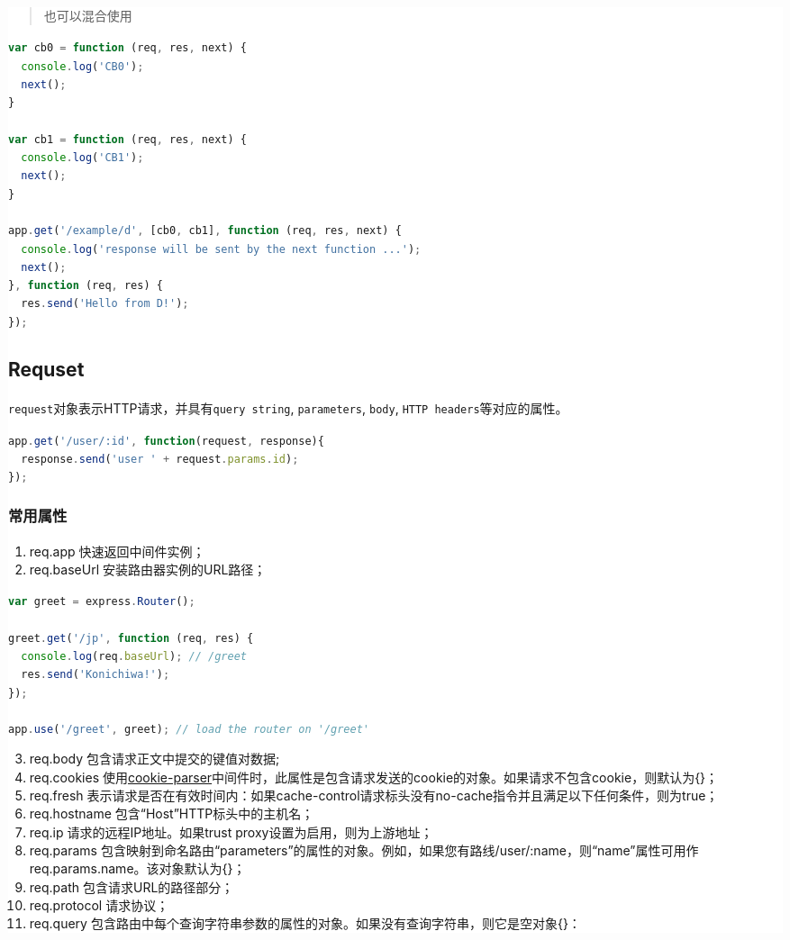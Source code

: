 > 也可以混合使用

```js
var cb0 = function (req, res, next) {
  console.log('CB0');
  next();
}

var cb1 = function (req, res, next) {
  console.log('CB1');
  next();
}

app.get('/example/d', [cb0, cb1], function (req, res, next) {
  console.log('response will be sent by the next function ...');
  next();
}, function (req, res) {
  res.send('Hello from D!');
});
```

## Requset

`request`对象表示HTTP请求，并具有`query string`, `parameters`, `body`, `HTTP headers`等对应的属性。

```js
app.get('/user/:id', function(request, response){
  response.send('user ' + request.params.id);
});
```

### 常用属性

1. req.app
快速返回中间件实例；
2. req.baseUrl
安装路由器实例的URL路径；
```js
var greet = express.Router();

greet.get('/jp', function (req, res) {
  console.log(req.baseUrl); // /greet
  res.send('Konichiwa!');
});

app.use('/greet', greet); // load the router on '/greet'
```
3. req.body
包含请求正文中提交的键值对数据;
4. req.cookies
使用[cookie-parser](https://www.npmjs.com/package/cookie-parser)中间件时，此属性是包含请求发送的cookie的对象。如果请求不包含cookie，则默认为{}；
5. req.fresh
表示请求是否在有效时间内：如果cache-control请求标头没有no-cache指令并且满足以下任何条件，则为true；
6. req.hostname
包含“Host”HTTP标头中的主机名；
7. req.ip
请求的远程IP地址。如果trust proxy设置为启用，则为上游地址；
8. req.params
包含映射到命名路由“parameters”的属性的对象。例如，如果您有路线/user/:name，则“name”属性可用作req.params.name。该对象默认为{}；
9. req.path
包含请求URL的路径部分；
10. req.protocol
请求协议；
11. req.query
包含路由中每个查询字符串参数的属性的对象。如果没有查询字符串，则它是空对象{}：